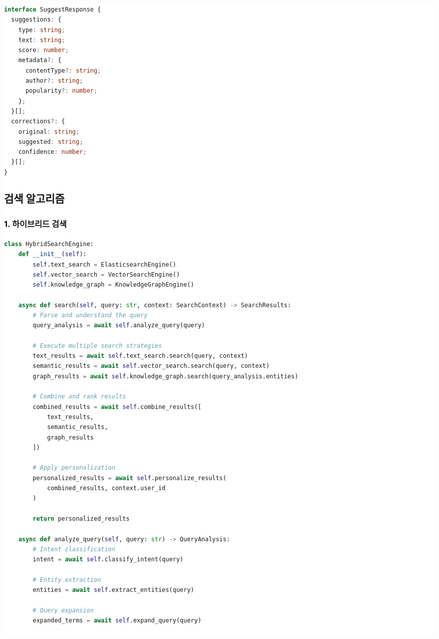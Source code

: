```typescript
interface SuggestResponse {
  suggestions: {
    type: string;
    text: string;
    score: number;
    metadata?: {
      contentType?: string;
      author?: string;
      popularity?: number;
    };
  }[];
  corrections?: {
    original: string;
    suggested: string;
    confidence: number;
  }[];
}
```

## 검색 알고리즘

### 1. 하이브리드 검색
```python
class HybridSearchEngine:
    def __init__(self):
        self.text_search = ElasticsearchEngine()
        self.vector_search = VectorSearchEngine()
        self.knowledge_graph = KnowledgeGraphEngine()
    
    async def search(self, query: str, context: SearchContext) -> SearchResults:
        # Parse and understand the query
        query_analysis = await self.analyze_query(query)
        
        # Execute multiple search strategies
        text_results = await self.text_search.search(query, context)
        semantic_results = await self.vector_search.search(query, context)
        graph_results = await self.knowledge_graph.search(query_analysis.entities)
        
        # Combine and rank results
        combined_results = await self.combine_results([
            text_results,
            semantic_results,
            graph_results
        ])
        
        # Apply personalization
        personalized_results = await self.personalize_results(
            combined_results, context.user_id
        )
        
        return personalized_results
    
    async def analyze_query(self, query: str) -> QueryAnalysis:
        # Intent classification
        intent = await self.classify_intent(query)
        
        # Entity extraction
        entities = await self.extract_entities(query)
        
        # Query expansion
        expanded_terms = await self.expand_query(query)
        
```